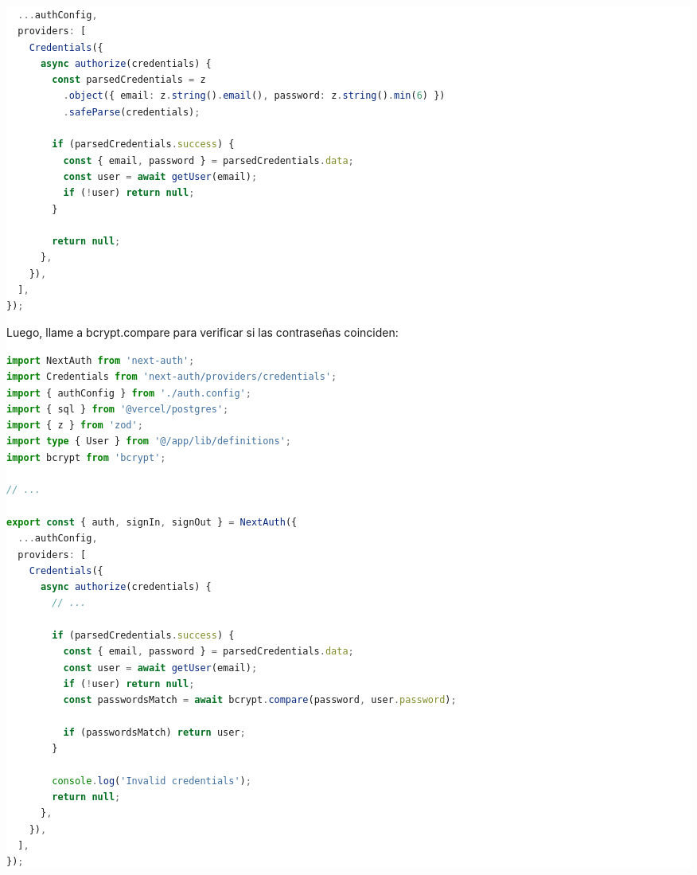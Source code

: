 ```ts
  ...authConfig,
  providers: [
    Credentials({
      async authorize(credentials) {
        const parsedCredentials = z
          .object({ email: z.string().email(), password: z.string().min(6) })
          .safeParse(credentials);
 
        if (parsedCredentials.success) {
          const { email, password } = parsedCredentials.data;
          const user = await getUser(email);
          if (!user) return null;
        }
 
        return null;
      },
    }),
  ],
});
```

Luego, llame a bcrypt.compare para verificar si las contraseñas coinciden:

```ts
import NextAuth from 'next-auth';
import Credentials from 'next-auth/providers/credentials';
import { authConfig } from './auth.config';
import { sql } from '@vercel/postgres';
import { z } from 'zod';
import type { User } from '@/app/lib/definitions';
import bcrypt from 'bcrypt';
 
// ...
 
export const { auth, signIn, signOut } = NextAuth({
  ...authConfig,
  providers: [
    Credentials({
      async authorize(credentials) {
        // ...
 
        if (parsedCredentials.success) {
          const { email, password } = parsedCredentials.data;
          const user = await getUser(email);
          if (!user) return null;
          const passwordsMatch = await bcrypt.compare(password, user.password);
 
          if (passwordsMatch) return user;
        }
 
        console.log('Invalid credentials');
        return null;
      },
    }),
  ],
});
```
